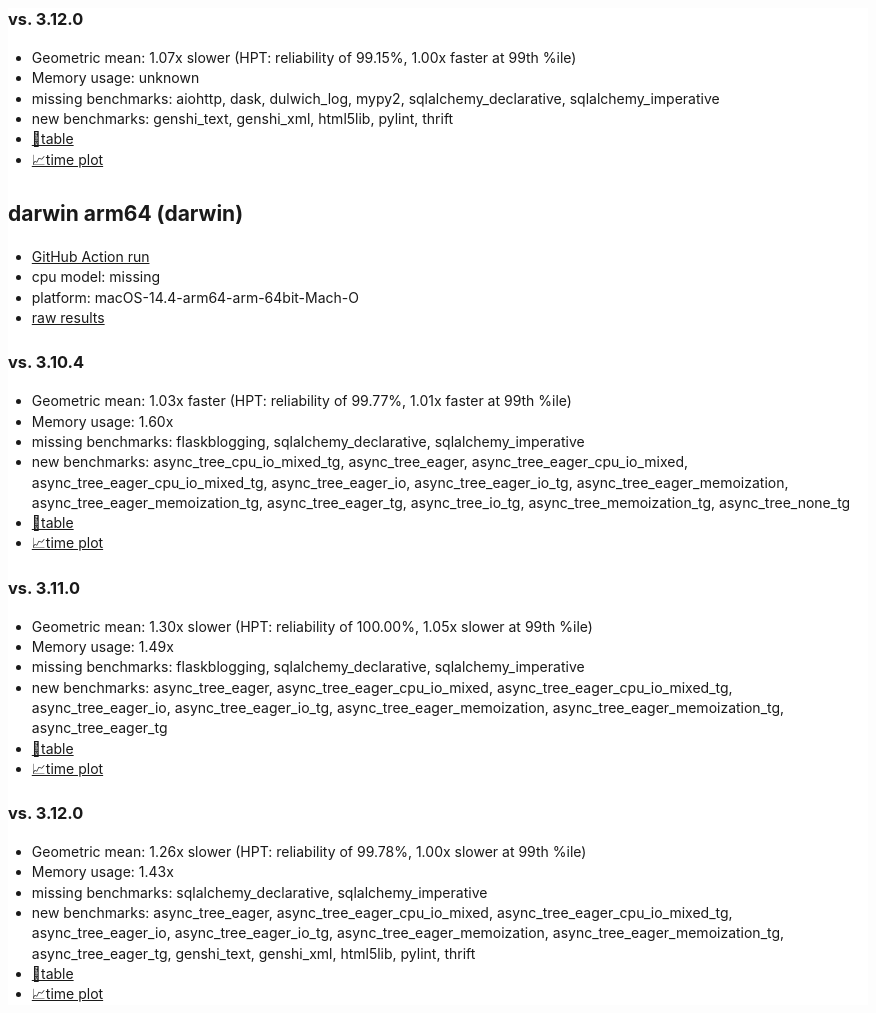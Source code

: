 ### vs. 3.12.0

- Geometric mean: 1.07x slower (HPT: reliability of 99.15%, 1.00x faster at 99th %ile)
- Memory usage: unknown
- missing benchmarks: aiohttp, dask, dulwich_log, mypy2, sqlalchemy_declarative, sqlalchemy_imperative
- new benchmarks: genshi_text, genshi_xml, html5lib, pylint, thrift
- [📄table](bm-20240320-pythonperf1_win32-x86-python-dcaf33a41d5d220523d7-3.13.0a5%2B-dcaf33a-vs-3.12.0.md)
- [📈time plot](bm-20240320-pythonperf1_win32-x86-python-dcaf33a41d5d220523d7-3.13.0a5%2B-dcaf33a-vs-3.12.0.png)

## darwin arm64 (darwin)

- [GitHub Action run](https://github.com/faster-cpython/benchmarking/actions/runs/8381067358)
- cpu model: missing
- platform: macOS-14.4-arm64-arm-64bit-Mach-O
- [raw results](bm-20240320-darwin-arm64-python-dcaf33a41d5d220523d7-3.13.0a5%2B-dcaf33a.json)

### vs. 3.10.4

- Geometric mean: 1.03x faster (HPT: reliability of 99.77%, 1.01x faster at 99th %ile)
- Memory usage: 1.60x
- missing benchmarks: flaskblogging, sqlalchemy_declarative, sqlalchemy_imperative
- new benchmarks: async_tree_cpu_io_mixed_tg, async_tree_eager, async_tree_eager_cpu_io_mixed, async_tree_eager_cpu_io_mixed_tg, async_tree_eager_io, async_tree_eager_io_tg, async_tree_eager_memoization, async_tree_eager_memoization_tg, async_tree_eager_tg, async_tree_io_tg, async_tree_memoization_tg, async_tree_none_tg
- [📄table](bm-20240320-darwin-arm64-python-dcaf33a41d5d220523d7-3.13.0a5%2B-dcaf33a-vs-3.10.4.md)
- [📈time plot](bm-20240320-darwin-arm64-python-dcaf33a41d5d220523d7-3.13.0a5%2B-dcaf33a-vs-3.10.4.png)

### vs. 3.11.0

- Geometric mean: 1.30x slower (HPT: reliability of 100.00%, 1.05x slower at 99th %ile)
- Memory usage: 1.49x
- missing benchmarks: flaskblogging, sqlalchemy_declarative, sqlalchemy_imperative
- new benchmarks: async_tree_eager, async_tree_eager_cpu_io_mixed, async_tree_eager_cpu_io_mixed_tg, async_tree_eager_io, async_tree_eager_io_tg, async_tree_eager_memoization, async_tree_eager_memoization_tg, async_tree_eager_tg
- [📄table](bm-20240320-darwin-arm64-python-dcaf33a41d5d220523d7-3.13.0a5%2B-dcaf33a-vs-3.11.0.md)
- [📈time plot](bm-20240320-darwin-arm64-python-dcaf33a41d5d220523d7-3.13.0a5%2B-dcaf33a-vs-3.11.0.png)

### vs. 3.12.0

- Geometric mean: 1.26x slower (HPT: reliability of 99.78%, 1.00x slower at 99th %ile)
- Memory usage: 1.43x
- missing benchmarks: sqlalchemy_declarative, sqlalchemy_imperative
- new benchmarks: async_tree_eager, async_tree_eager_cpu_io_mixed, async_tree_eager_cpu_io_mixed_tg, async_tree_eager_io, async_tree_eager_io_tg, async_tree_eager_memoization, async_tree_eager_memoization_tg, async_tree_eager_tg, genshi_text, genshi_xml, html5lib, pylint, thrift
- [📄table](bm-20240320-darwin-arm64-python-dcaf33a41d5d220523d7-3.13.0a5%2B-dcaf33a-vs-3.12.0.md)
- [📈time plot](bm-20240320-darwin-arm64-python-dcaf33a41d5d220523d7-3.13.0a5%2B-dcaf33a-vs-3.12.0.png)

